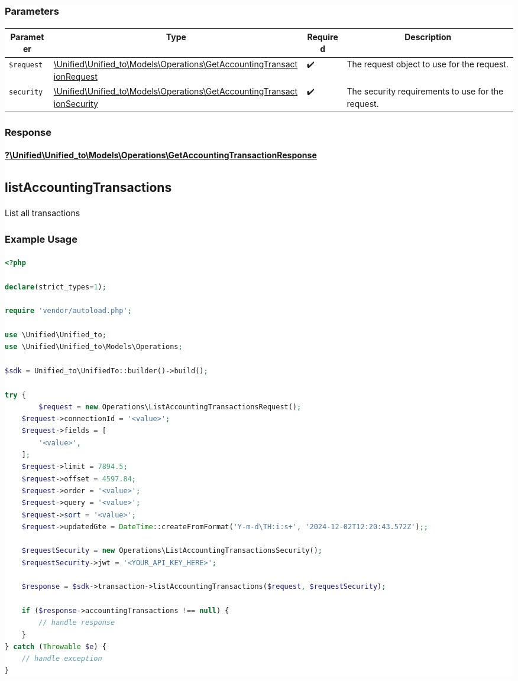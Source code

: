 ### Parameters

| Parameter                                                                                                                             | Type                                                                                                                                  | Required                                                                                                                              | Description                                                                                                                           |
| ------------------------------------------------------------------------------------------------------------------------------------- | ------------------------------------------------------------------------------------------------------------------------------------- | ------------------------------------------------------------------------------------------------------------------------------------- | ------------------------------------------------------------------------------------------------------------------------------------- |
| `$request`                                                                                                                            | [\Unified\Unified_to\Models\Operations\GetAccountingTransactionRequest](../../Models/Operations/GetAccountingTransactionRequest.md)   | :heavy_check_mark:                                                                                                                    | The request object to use for the request.                                                                                            |
| `security`                                                                                                                            | [\Unified\Unified_to\Models\Operations\GetAccountingTransactionSecurity](../../Models/Operations/GetAccountingTransactionSecurity.md) | :heavy_check_mark:                                                                                                                    | The security requirements to use for the request.                                                                                     |


### Response

**[?\Unified\Unified_to\Models\Operations\GetAccountingTransactionResponse](../../Models/Operations/GetAccountingTransactionResponse.md)**


## listAccountingTransactions

List all transactions

### Example Usage

```php
<?php

declare(strict_types=1);

require 'vendor/autoload.php';

use \Unified\Unified_to;
use \Unified\Unified_to\Models\Operations;

$sdk = Unified_to\UnifiedTo::builder()->build();

try {
        $request = new Operations\ListAccountingTransactionsRequest();
    $request->connectionId = '<value>';
    $request->fields = [
        '<value>',
    ];
    $request->limit = 7894.5;
    $request->offset = 4597.84;
    $request->order = '<value>';
    $request->query = '<value>';
    $request->sort = '<value>';
    $request->updatedGte = DateTime::createFromFormat('Y-m-d\TH:i:s+', '2024-12-02T12:20:43.572Z');;

    $requestSecurity = new Operations\ListAccountingTransactionsSecurity();
    $requestSecurity->jwt = '<YOUR_API_KEY_HERE>';

    $response = $sdk->transaction->listAccountingTransactions($request, $requestSecurity);

    if ($response->accountingTransactions !== null) {
        // handle response
    }
} catch (Throwable $e) {
    // handle exception
}
```
